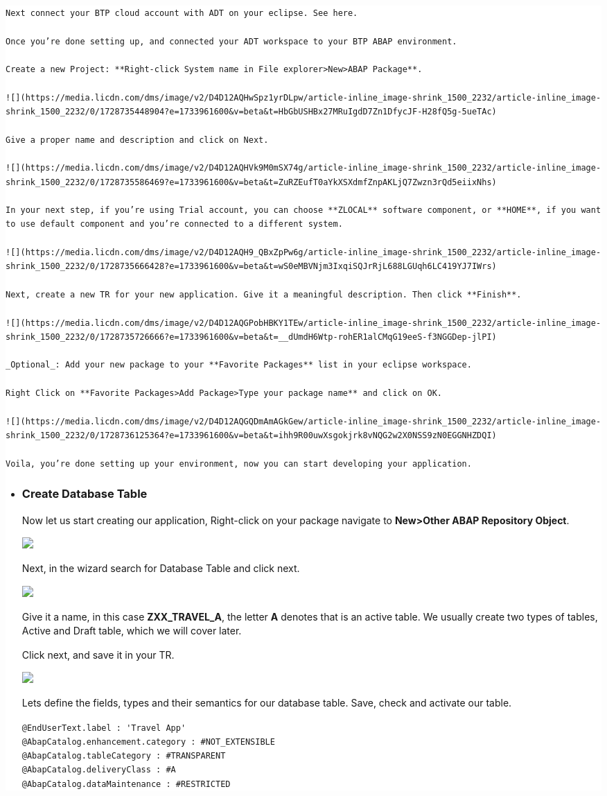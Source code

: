     Next connect your BTP cloud account with ADT on your eclipse. See here.

    Once you’re done setting up, and connected your ADT workspace to your BTP ABAP environment.

    Create a new Project: **Right-click System name in File explorer>New>ABAP Package**.

    ![](https://media.licdn.com/dms/image/v2/D4D12AQHwSpz1yrDLpw/article-inline_image-shrink_1500_2232/article-inline_image-shrink_1500_2232/0/1728735448904?e=1733961600&v=beta&t=HbGbUSHBx27MRuIgdD7Zn1DfycJF-H28fQ5g-5ueTAc)

    Give a proper name and description and click on Next.

    ![](https://media.licdn.com/dms/image/v2/D4D12AQHVk9M0mSX74g/article-inline_image-shrink_1500_2232/article-inline_image-shrink_1500_2232/0/1728735586469?e=1733961600&v=beta&t=ZuRZEufT0aYkXSXdmfZnpAKLjQ7Zwzn3rQd5eiixNhs)

    In your next step, if you’re using Trial account, you can choose **ZLOCAL** software component, or **HOME**, if you want to use default component and you’re connected to a different system.

    ![](https://media.licdn.com/dms/image/v2/D4D12AQH9_QBxZpPw6g/article-inline_image-shrink_1500_2232/article-inline_image-shrink_1500_2232/0/1728735666428?e=1733961600&v=beta&t=wS0eMBVNjm3IxqiSQJrRjL688LGUqh6LC419YJ7IWrs)

    Next, create a new TR for your new application. Give it a meaningful description. Then click **Finish**.

    ![](https://media.licdn.com/dms/image/v2/D4D12AQGPobHBKY1TEw/article-inline_image-shrink_1500_2232/article-inline_image-shrink_1500_2232/0/1728735726666?e=1733961600&v=beta&t=__dUmdH6Wtp-rohER1alCMqG19eeS-f3NGGDep-jlPI)

    _Optional_: Add your new package to your **Favorite Packages** list in your eclipse workspace.

    Right Click on **Favorite Packages>Add Package>Type your package name** and click on OK.

    ![](https://media.licdn.com/dms/image/v2/D4D12AQGQDmAmAGkGew/article-inline_image-shrink_1500_2232/article-inline_image-shrink_1500_2232/0/1728736125364?e=1733961600&v=beta&t=ihh9R00uwXsgokjrk8vNQG2w2X0NSS9zN0EGGNHZDQI)

    Voila, you’re done setting up your environment, now you can start developing your application.

-   ### Create Database Table

    Now let us start creating our application, Right-click on your package navigate to **New>Other ABAP Repository Object**.

    ![](https://media.licdn.com/dms/image/v2/D4D12AQGQDmAmAGkGew/article-inline_image-shrink_1500_2232/article-inline_image-shrink_1500_2232/0/1728736125364?e=1733961600&v=beta&t=ihh9R00uwXsgokjrk8vNQG2w2X0NSS9zN0EGGNHZDQI)

    Next, in the wizard search for Database Table and click next.

    ![](https://media.licdn.com/dms/image/v2/D4D12AQE3Xnkav2yHgw/article-inline_image-shrink_1500_2232/article-inline_image-shrink_1500_2232/0/1728736407568?e=1733961600&v=beta&t=-6k2Ys6hyJiulZlLJpu1s9nLRNHqZZaGbnDyCXB-PZ0)

    Give it a name, in this case **ZXX_TRAVEL_A**, the letter **A** denotes that is an active table. We usually create two types of tables, Active and Draft table, which we will cover later.

    Click next, and save it in your TR.

    ![](https://media.licdn.com/dms/image/v2/D4D12AQE5GEefwapVFA/article-inline_image-shrink_1500_2232/article-inline_image-shrink_1500_2232/0/1728736425603?e=1733961600&v=beta&t=IAJdvyxqeUvrAacoSOTWOgu05Y3W5IhOc8FJgEc7uN0)

    Lets define the fields, types and their semantics for our database table. Save, check and activate our table.

    ```
    @EndUserText.label : 'Travel App'
    @AbapCatalog.enhancement.category : #NOT_EXTENSIBLE
    @AbapCatalog.tableCategory : #TRANSPARENT
    @AbapCatalog.deliveryClass : #A
    @AbapCatalog.dataMaintenance : #RESTRICTED
